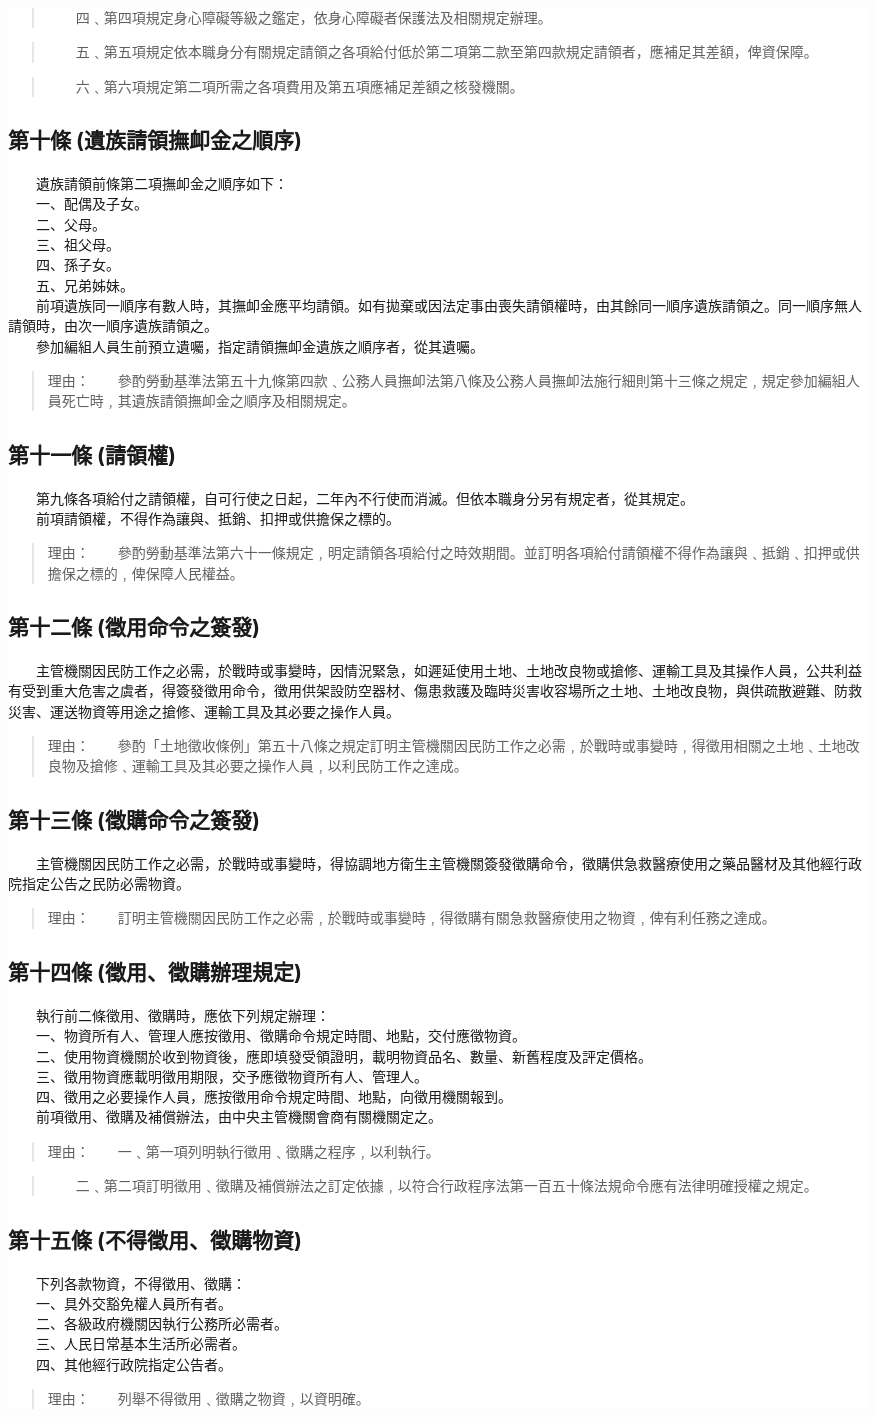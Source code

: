 > 　　四﹑第四項規定身心障礙等級之鑑定，依身心障礙者保護法及相關規定辦理。

> 　　五﹑第五項規定依本職身分有關規定請領之各項給付低於第二項第二款至第四款規定請領者，應補足其差額，俾資保障。

> 　　六﹑第六項規定第二項所需之各項費用及第五項應補足差額之核發機關。



第十條 (遺族請領撫卹金之順序)
-----------------------------
　　遺族請領前條第二項撫卹金之順序如下：  
　　一、配偶及子女。  
　　二、父母。  
　　三、祖父母。  
　　四、孫子女。  
　　五、兄弟姊妹。  
　　前項遺族同一順序有數人時，其撫卹金應平均請領。如有拋棄或因法定事由喪失請領權時，由其餘同一順序遺族請領之。同一順序無人請領時，由次一順序遺族請領之。  
　　參加編組人員生前預立遺囑，指定請領撫卹金遺族之順序者，從其遺囑。  
> 理由：　　參酌勞動基準法第五十九條第四款﹑公務人員撫卹法第八條及公務人員撫卹法施行細則第十三條之規定﹐規定參加編組人員死亡時﹐其遺族請領撫卹金之順序及相關規定。



第十一條 (請領權)
-----------------
　　第九條各項給付之請領權，自可行使之日起，二年內不行使而消滅。但依本職身分另有規定者，從其規定。  
　　前項請領權，不得作為讓與、抵銷、扣押或供擔保之標的。  
> 理由：　　參酌勞動基準法第六十一條規定﹐明定請領各項給付之時效期間。並訂明各項給付請領權不得作為讓與﹑抵銷﹑扣押或供擔保之標的﹐俾保障人民權益。



第十二條 (徵用命令之簽發)
-------------------------
　　主管機關因民防工作之必需，於戰時或事變時，因情況緊急，如遲延使用土地、土地改良物或搶修、運輸工具及其操作人員，公共利益有受到重大危害之虞者，得簽發徵用命令，徵用供架設防空器材、傷患救護及臨時災害收容場所之土地、土地改良物，與供疏散避難、防救災害、運送物資等用途之搶修、運輸工具及其必要之操作人員。  
> 理由：　　參酌「土地徵收條例」第五十八條之規定訂明主管機關因民防工作之必需﹐於戰時或事變時﹐得徵用相關之土地﹑土地改良物及搶修﹑運輸工具及其必要之操作人員﹐以利民防工作之達成。



第十三條 (徵購命令之簽發)
-------------------------
　　主管機關因民防工作之必需，於戰時或事變時，得協調地方衛生主管機關簽發徵購命令，徵購供急救醫療使用之藥品醫材及其他經行政院指定公告之民防必需物資。  
> 理由：　　訂明主管機關因民防工作之必需﹐於戰時或事變時﹐得徵購有關急救醫療使用之物資﹐俾有利任務之達成。



第十四條 (徵用、徵購辦理規定)
-----------------------------
　　執行前二條徵用、徵購時，應依下列規定辦理：  
　　一、物資所有人、管理人應按徵用、徵購命令規定時間、地點，交付應徵物資。  
　　二、使用物資機關於收到物資後，應即填發受領證明，載明物資品名、數量、新舊程度及評定價格。  
　　三、徵用物資應載明徵用期限，交予應徵物資所有人、管理人。  
　　四、徵用之必要操作人員，應按徵用命令規定時間、地點，向徵用機關報到。  
　　前項徵用、徵購及補償辦法，由中央主管機關會商有關機關定之。  
> 理由：　　一﹑第一項列明執行徵用﹑徵購之程序﹐以利執行。

> 　　二﹑第二項訂明徵用﹑徵購及補償辦法之訂定依據﹐以符合行政程序法第一百五十條法規命令應有法律明確授權之規定。



第十五條 (不得徵用、徵購物資)
-----------------------------
　　下列各款物資，不得徵用、徵購：  
　　一、具外交豁免權人員所有者。  
　　二、各級政府機關因執行公務所必需者。  
　　三、人民日常基本生活所必需者。  
　　四、其他經行政院指定公告者。  
> 理由：　　列舉不得徵用﹑徵購之物資﹐以資明確。
